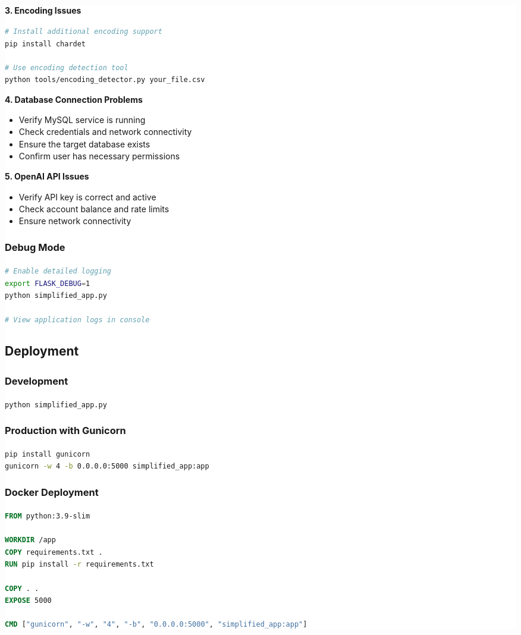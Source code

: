 **3. Encoding Issues**
```bash
# Install additional encoding support
pip install chardet

# Use encoding detection tool
python tools/encoding_detector.py your_file.csv
```

**4. Database Connection Problems**
- Verify MySQL service is running
- Check credentials and network connectivity
- Ensure the target database exists
- Confirm user has necessary permissions

**5. OpenAI API Issues**
- Verify API key is correct and active
- Check account balance and rate limits
- Ensure network connectivity

### Debug Mode

```bash
# Enable detailed logging
export FLASK_DEBUG=1
python simplified_app.py

# View application logs in console
```

## Deployment

### Development
```bash
python simplified_app.py
```

### Production with Gunicorn
```bash
pip install gunicorn
gunicorn -w 4 -b 0.0.0.0:5000 simplified_app:app
```

### Docker Deployment
```dockerfile
FROM python:3.9-slim

WORKDIR /app
COPY requirements.txt .
RUN pip install -r requirements.txt

COPY . .
EXPOSE 5000

CMD ["gunicorn", "-w", "4", "-b", "0.0.0.0:5000", "simplified_app:app"]
```
